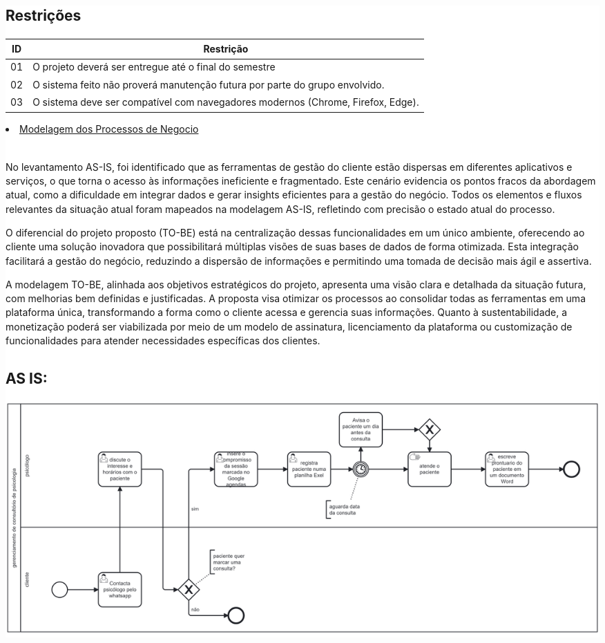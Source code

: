 
## Restrições

|ID| Restrição                                             |
|--|-------------------------------------------------------|
|01| O projeto deverá ser entregue até o final do semestre |
|02| O sistema feito não proverá manutenção futura por parte do grupo envolvido. |
|03| O sistema deve ser compatível com navegadores modernos (Chrome, Firefox, Edge).|


<li><a href="docs/3-Modelagem-Processos-Negócio.md"> Modelagem dos Processos de Negocio</a></li> <br>

<p>No levantamento AS-IS, foi identificado que as ferramentas de gestão do cliente estão dispersas em diferentes aplicativos e serviços, o que torna o acesso às informações ineficiente e fragmentado. Este cenário evidencia os pontos fracos da abordagem atual, como a dificuldade em integrar dados e gerar insights eficientes para a gestão do negócio. Todos os elementos e fluxos relevantes da situação atual foram mapeados na modelagem AS-IS, refletindo com precisão o estado atual do processo.

O diferencial do projeto proposto (TO-BE) está na centralização dessas funcionalidades em um único ambiente, oferecendo ao cliente uma solução inovadora que possibilitará múltiplas visões de suas bases de dados de forma otimizada. Esta integração facilitará a gestão do negócio, reduzindo a dispersão de informações e permitindo uma tomada de decisão mais ágil e assertiva.

A modelagem TO-BE, alinhada aos objetivos estratégicos do projeto, apresenta uma visão clara e detalhada da situação futura, com melhorias bem definidas e justificadas. A proposta visa otimizar os processos ao consolidar todas as ferramentas em uma plataforma única, transformando a forma como o cliente acessa e gerencia suas informações. Quanto à sustentabilidade, a monetização poderá ser viabilizada por meio de um modelo de assinatura, licenciamento da plataforma ou customização de funcionalidades para atender necessidades específicas dos clientes.
</p>

## AS IS: 

<img src="docs/Modelagem/AS-IS TheraSync.png"> <br>
